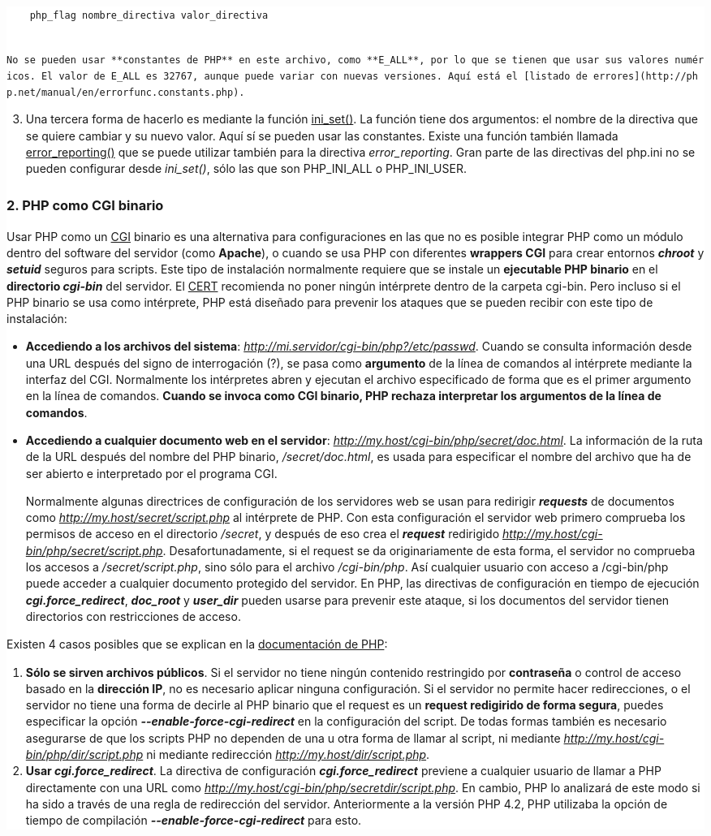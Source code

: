    
```
    php_flag nombre_directiva valor_directiva
   
```

    No se pueden usar **constantes de PHP** en este archivo, como **E_ALL**, por lo que se tienen que usar sus valores numéricos. El valor de E_ALL es 32767, aunque puede variar con nuevas versiones. Aquí está el [listado de errores](http://php.net/manual/en/errorfunc.constants.php). 
3.  Una tercera forma de hacerlo es mediante la función [ini_set()](http://php.net/ini_set). La función tiene dos argumentos: el nombre de la directiva que se quiere cambiar y su nuevo valor. Aquí sí se pueden usar las constantes. Existe una función también llamada [error_reporting()](http://php.net/manual/en/function.error-reporting.php) que se puede utilizar también para la directiva _error_reporting_. Gran parte de las directivas del php.ini no se pueden configurar desde _ini_set()_, sólo las que son PHP_INI_ALL o PHP_INI_USER.

### 2. PHP como CGI binario

Usar PHP como un [CGI](http://diego.com.es/concepto-y-funcionamiento-de-cgi) binario es una alternativa para configuraciones en las que no es posible integrar PHP como un módulo dentro del software del servidor (como **Apache**), o cuando se usa PHP con diferentes **wrappers CGI** para crear entornos _**chroot**_ y _**setuid**_ seguros para scripts. Este tipo de instalación normalmente requiere que se instale un **ejecutable PHP binario** en el **directorio _cgi-bin_** del servidor. El [CERT](http://www.cert.org/historical/advisories/CA-1996-11.cfm) recomienda no poner ningún intérprete dentro de la carpeta cgi-bin. Pero incluso si el PHP binario se usa como intérprete, PHP está diseñado para prevenir los ataques que se pueden recibir con este tipo de instalación:

*   **Accediendo a los archivos del sistema**: _http://mi.servidor/cgi-bin/php?/etc/passwd_. Cuando se consulta información desde una URL después del signo de interrogación (?), se pasa como **argumento** de la línea de comandos al intérprete mediante la interfaz del CGI. Normalmente los intérpretes abren y ejecutan el archivo especificado de forma que es el primer argumento en la línea de comandos. **Cuando se invoca como CGI binario, PHP rechaza interpretar los argumentos de la línea de comandos**.
*   **Accediendo a cualquier documento web en el servidor**: _http://my.host/cgi-bin/php/secret/doc.html_. La información de la ruta de la URL después del nombre del PHP binario, _/secret/doc.html_, es usada para especificar el nombre del archivo que ha de ser abierto e interpretado por el programa CGI.

    Normalmente algunas directrices de configuración de los servidores web se usan para redirigir _**requests**_ de documentos como _http://my.host/secret/script.php_ al intérprete de PHP. Con esta configuración el servidor web primero comprueba los permisos de acceso en el directorio _/secret_, y después de eso crea el _**request**_ redirigido _http://my.host/cgi-bin/php/secret/script.php_. Desafortunadamente, si el request se da originariamente de esta forma, el servidor no comprueba los accesos a _/secret/script.php_, sino sólo para el archivo _/cgi-bin/php_. Así cualquier usuario con acceso a /cgi-bin/php puede acceder a cualquier documento protegido del servidor. En PHP, las directivas de configuración en tiempo de ejecución _**cgi.force_redirect**_, _**doc_root**_ y _**user_dir**_ pueden usarse para prevenir este ataque, si los documentos del servidor tienen directorios con restricciones de acceso.

Existen 4 casos posibles que se explican en la [documentación de PHP](http://php.net/manual/es/security.cgi-bin.default.php):

1.  **Sólo se sirven archivos públicos**. Si el servidor no tiene ningún contenido restringido por **contraseña** o control de acceso basado en la **dirección IP**, no es necesario aplicar ninguna configuración. Si el servidor no permite hacer redirecciones, o el servidor no tiene una forma de decirle al PHP binario que el request es un **request redigirido de forma segura**, puedes especificar la opción _**--enable-force-cgi-redirect**_ en la configuración del script. De todas formas también es necesario asegurarse de que los scripts PHP no dependen de una u otra forma de llamar al script, ni mediante _http://my.host/cgi-bin/php/dir/script.php_ ni mediante redirección _http://my.host/dir/script.php_.
2.  **Usar _cgi.force_redirect_**. La directiva de configuración _**cgi.force_redirect**_ previene a cualquier usuario de llamar a PHP directamente con una URL como _http://my.host/cgi-bin/php/secretdir/script.php_. En cambio, PHP lo analizará de este modo si ha sido a través de una regla de redirección del servidor. Anteriormente a la versión PHP 4.2, PHP utilizaba la opción de tiempo de compilación _**--enable-force-cgi-redirect**_ para esto.

